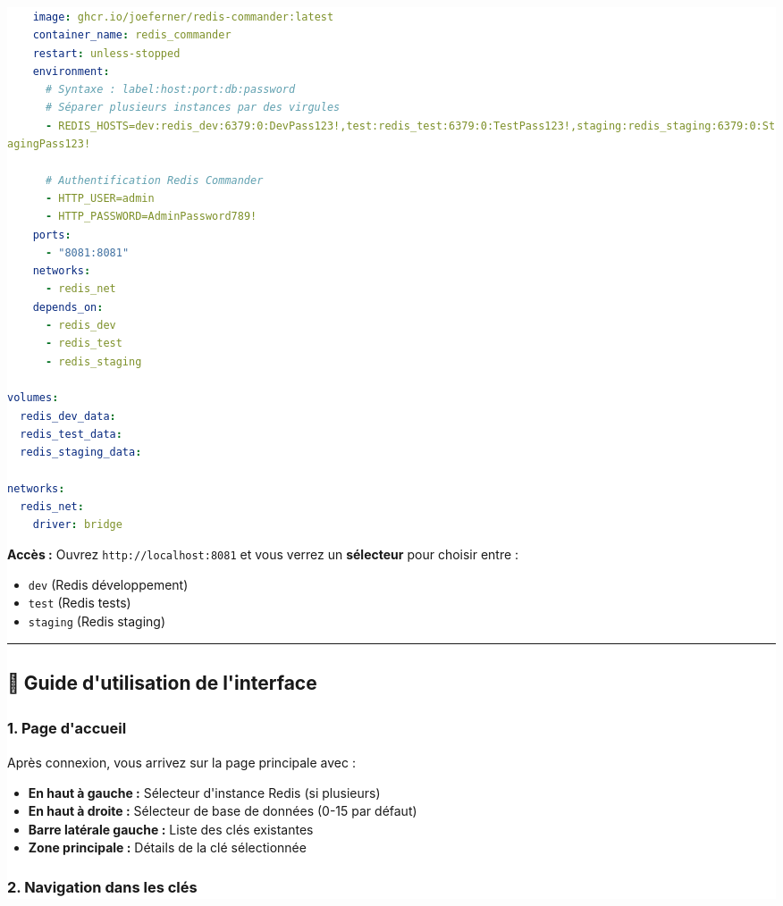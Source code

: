 ```yaml
    image: ghcr.io/joeferner/redis-commander:latest
    container_name: redis_commander
    restart: unless-stopped
    environment:
      # Syntaxe : label:host:port:db:password
      # Séparer plusieurs instances par des virgules
      - REDIS_HOSTS=dev:redis_dev:6379:0:DevPass123!,test:redis_test:6379:0:TestPass123!,staging:redis_staging:6379:0:StagingPass123!

      # Authentification Redis Commander
      - HTTP_USER=admin
      - HTTP_PASSWORD=AdminPassword789!
    ports:
      - "8081:8081"
    networks:
      - redis_net
    depends_on:
      - redis_dev
      - redis_test
      - redis_staging

volumes:
  redis_dev_data:
  redis_test_data:
  redis_staging_data:

networks:
  redis_net:
    driver: bridge
```

**Accès :**
Ouvrez `http://localhost:8081` et vous verrez un **sélecteur** pour choisir entre :
- `dev` (Redis développement)
- `test` (Redis tests)
- `staging` (Redis staging)

---

## 📖 Guide d'utilisation de l'interface

### **1. Page d'accueil**

Après connexion, vous arrivez sur la page principale avec :
- **En haut à gauche :** Sélecteur d'instance Redis (si plusieurs)
- **En haut à droite :** Sélecteur de base de données (0-15 par défaut)
- **Barre latérale gauche :** Liste des clés existantes
- **Zone principale :** Détails de la clé sélectionnée

### **2. Navigation dans les clés**
